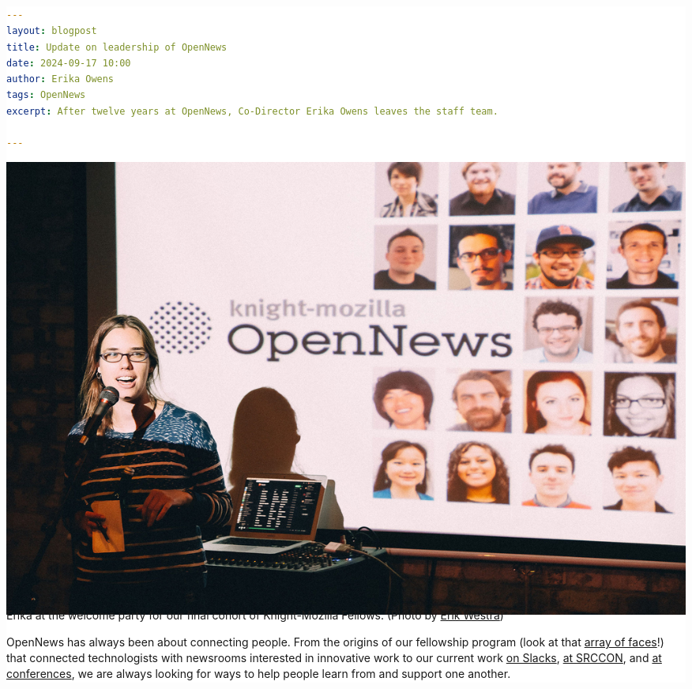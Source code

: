 ```yaml
---
layout: blogpost
title: Update on leadership of OpenNews
date: 2024-09-17 10:00
author: Erika Owens
tags: OpenNews
excerpt: After twelve years at OpenNews, Co-Director Erika Owens leaves the staff team.

---
```


<img src="/media/img/blog/erika-fellow-welcome.jpg" style="width: 100%;" alt="Erika (a bespectacled white person with messy hair) is standing in a striped jumper addressing a crwod in front of an image array of the Knight-Mozilla Fellows.">
<p class="caption" style="margin-top: -15px; text-align: left;">Erika at the welcome party for our final cohort of Knight-Mozilla Fellows. (Photo by <a href="https://www.westraco.com/">Erik Westra</a>)</p>

OpenNews has always been about connecting people. From the origins of our fellowship program (look at that [array of faces](https://opennews.org/what/fellowships/)!) that connected technologists with newsrooms interested in innovative work to our current work [on Slacks](https://opennews.org/what/community/dei-coalition), [at SRCCON](http://srccon.org), and [at conferences](https://opennews.org/what/community/scholarships), we are always looking for ways to help people learn from and support one another.

